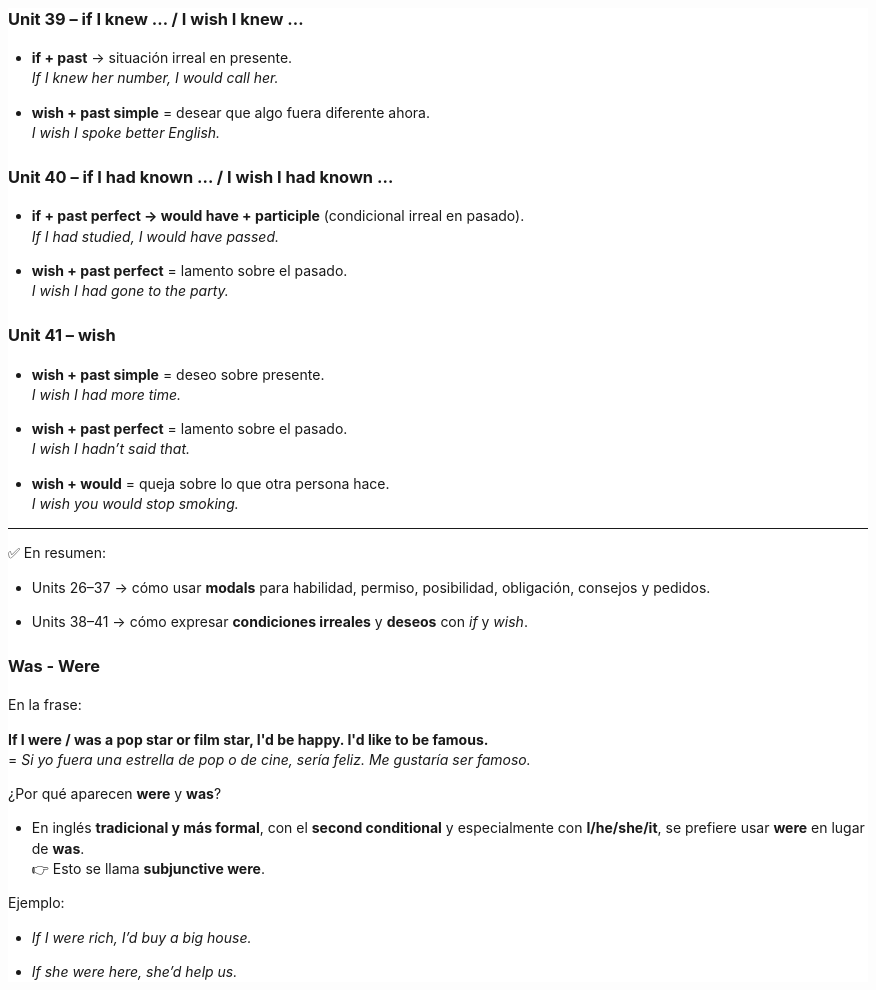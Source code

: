 ### Unit 39 – **if I knew … / I wish I knew …**

- **if + past** → situación irreal en presente.  
    _If I knew her number, I would call her._
    
- **wish + past simple** = desear que algo fuera diferente ahora.  
    _I wish I spoke better English._
    

### Unit 40 – **if I had known … / I wish I had known …**

- **if + past perfect → would have + participle** (condicional irreal en pasado).  
    _If I had studied, I would have passed._
    
- **wish + past perfect** = lamento sobre el pasado.  
    _I wish I had gone to the party._
    

### Unit 41 – **wish**

- **wish + past simple** = deseo sobre presente.  
    _I wish I had more time._
    
- **wish + past perfect** = lamento sobre el pasado.  
    _I wish I hadn’t said that._
    
- **wish + would** = queja sobre lo que otra persona hace.  
    _I wish you would stop smoking._
    

---

✅ En resumen:

- Units 26–37 → cómo usar **modals** para habilidad, permiso, posibilidad, obligación, consejos y pedidos.
    
- Units 38–41 → cómo expresar **condiciones irreales** y **deseos** con _if_ y _wish_.
    

### Was - Were

En la frase:

**If I were / was a pop star or film star, I'd be happy. I'd like to be famous.**  
= _Si yo fuera una estrella de pop o de cine, sería feliz. Me gustaría ser famoso._

¿Por qué aparecen **were** y **was**?

- En inglés **tradicional y más formal**, con el **second conditional** y especialmente con **I/he/she/it**, se prefiere usar **were** en lugar de **was**.  
    👉 Esto se llama **subjunctive were**.
    

Ejemplo:

- _If I were rich, I’d buy a big house._
    
- _If she were here, she’d help us._
    